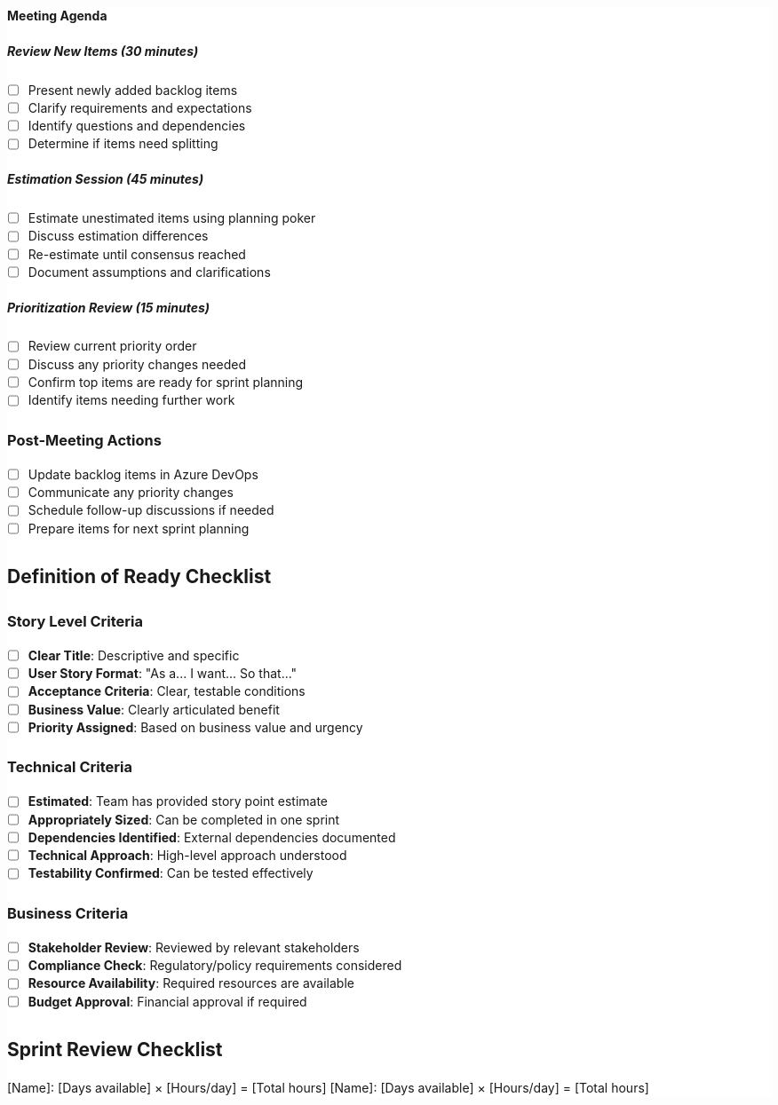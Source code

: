 #### Meeting Agenda

##### Review New Items (30 minutes)
- [ ] Present newly added backlog items
- [ ] Clarify requirements and expectations
- [ ] Identify questions and dependencies
- [ ] Determine if items need splitting

##### Estimation Session (45 minutes)
- [ ] Estimate unestimated items using planning poker
- [ ] Discuss estimation differences
- [ ] Re-estimate until consensus reached
- [ ] Document assumptions and clarifications

##### Prioritization Review (15 minutes)
- [ ] Review current priority order
- [ ] Discuss any priority changes needed
- [ ] Confirm top items are ready for sprint planning
- [ ] Identify items needing further work

### Post-Meeting Actions
- [ ] Update backlog items in Azure DevOps
- [ ] Communicate any priority changes
- [ ] Schedule follow-up discussions if needed
- [ ] Prepare items for next sprint planning

## Definition of Ready Checklist

### Story Level Criteria
- [ ] **Clear Title**: Descriptive and specific
- [ ] **User Story Format**: "As a... I want... So that..."
- [ ] **Acceptance Criteria**: Clear, testable conditions
- [ ] **Business Value**: Clearly articulated benefit
- [ ] **Priority Assigned**: Based on business value and urgency

### Technical Criteria
- [ ] **Estimated**: Team has provided story point estimate
- [ ] **Appropriately Sized**: Can be completed in one sprint
- [ ] **Dependencies Identified**: External dependencies documented
- [ ] **Technical Approach**: High-level approach understood
- [ ] **Testability Confirmed**: Can be tested effectively

### Business Criteria
- [ ] **Stakeholder Review**: Reviewed by relevant stakeholders
- [ ] **Compliance Check**: Regulatory/policy requirements considered
- [ ] **Resource Availability**: Required resources are available
- [ ] **Budget Approval**: Financial approval if required

## Sprint Review Checklist


[Name]: [Days available] × [Hours/day] = [Total hours]
[Name]: [Days available] × [Hours/day] = [Total hours]